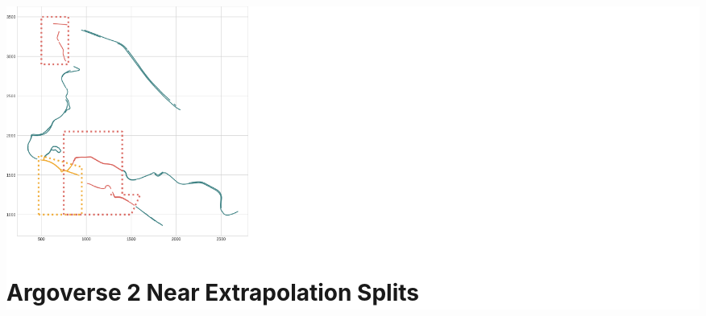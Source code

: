   <img src="graphics/nusc_geo/map_singapore-queenstown.png" width="300" />
</p>

# Argoverse 2 Near Extrapolation Splits
<p align="center">